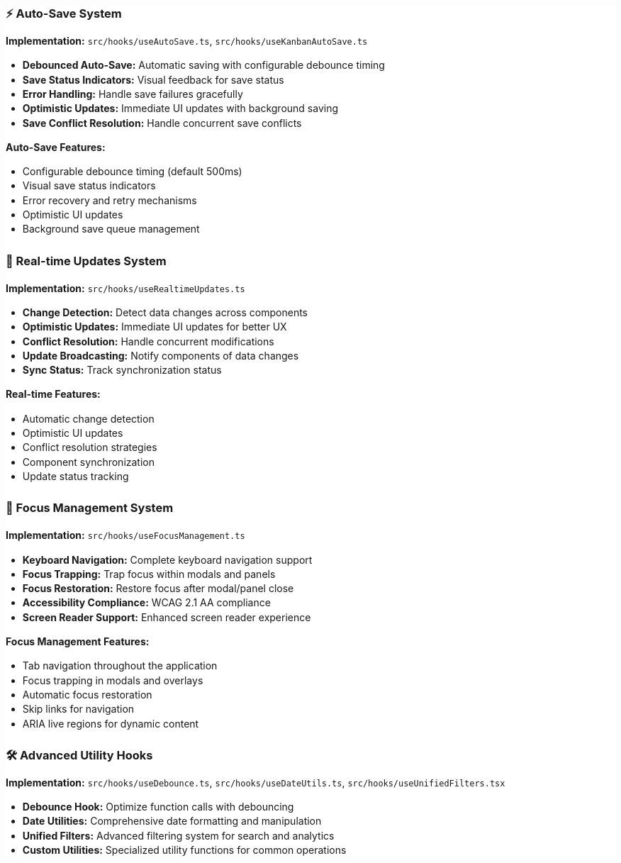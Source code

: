 ### ⚡ Auto-Save System
**Implementation:** `src/hooks/useAutoSave.ts`, `src/hooks/useKanbanAutoSave.ts`

- **Debounced Auto-Save:** Automatic saving with configurable debounce timing
- **Save Status Indicators:** Visual feedback for save status
- **Error Handling:** Handle save failures gracefully
- **Optimistic Updates:** Immediate UI updates with background saving
- **Save Conflict Resolution:** Handle concurrent save conflicts

**Auto-Save Features:**
- Configurable debounce timing (default 500ms)
- Visual save status indicators
- Error recovery and retry mechanisms
- Optimistic UI updates
- Background save queue management

### 🔄 Real-time Updates System
**Implementation:** `src/hooks/useRealtimeUpdates.ts`

- **Change Detection:** Detect data changes across components
- **Optimistic Updates:** Immediate UI updates for better UX
- **Conflict Resolution:** Handle concurrent modifications
- **Update Broadcasting:** Notify components of data changes
- **Sync Status:** Track synchronization status

**Real-time Features:**
- Automatic change detection
- Optimistic UI updates
- Conflict resolution strategies
- Component synchronization
- Update status tracking

### 🎯 Focus Management System
**Implementation:** `src/hooks/useFocusManagement.ts`

- **Keyboard Navigation:** Complete keyboard navigation support
- **Focus Trapping:** Trap focus within modals and panels
- **Focus Restoration:** Restore focus after modal/panel close
- **Accessibility Compliance:** WCAG 2.1 AA compliance
- **Screen Reader Support:** Enhanced screen reader experience

**Focus Management Features:**
- Tab navigation throughout the application
- Focus trapping in modals and overlays
- Automatic focus restoration
- Skip links for navigation
- ARIA live regions for dynamic content

### 🛠️ Advanced Utility Hooks
**Implementation:** `src/hooks/useDebounce.ts`, `src/hooks/useDateUtils.ts`, `src/hooks/useUnifiedFilters.tsx`

- **Debounce Hook:** Optimize function calls with debouncing
- **Date Utilities:** Comprehensive date formatting and manipulation
- **Unified Filters:** Advanced filtering system for search and analytics
- **Custom Utilities:** Specialized utility functions for common operations
